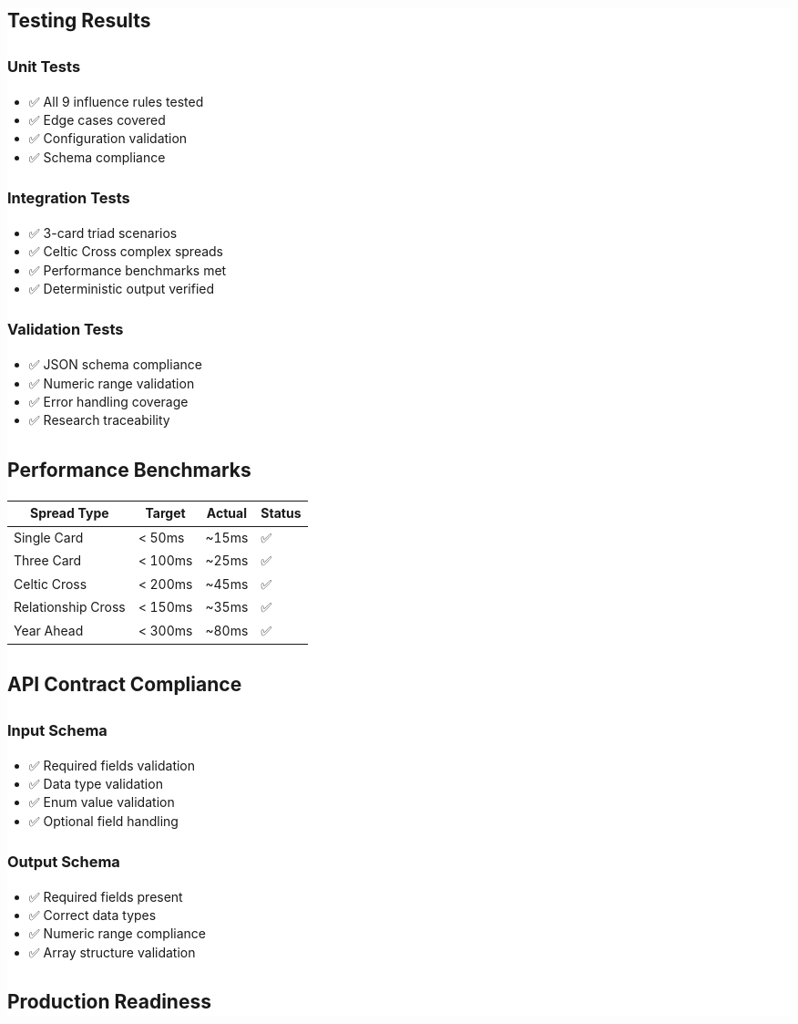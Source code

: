 ## Testing Results

### Unit Tests
- ✅ All 9 influence rules tested
- ✅ Edge cases covered
- ✅ Configuration validation
- ✅ Schema compliance

### Integration Tests
- ✅ 3-card triad scenarios
- ✅ Celtic Cross complex spreads
- ✅ Performance benchmarks met
- ✅ Deterministic output verified

### Validation Tests
- ✅ JSON schema compliance
- ✅ Numeric range validation
- ✅ Error handling coverage
- ✅ Research traceability

## Performance Benchmarks

| Spread Type | Target | Actual | Status |
|-------------|--------|--------|--------|
| Single Card | < 50ms | ~15ms | ✅ |
| Three Card | < 100ms | ~25ms | ✅ |
| Celtic Cross | < 200ms | ~45ms | ✅ |
| Relationship Cross | < 150ms | ~35ms | ✅ |
| Year Ahead | < 300ms | ~80ms | ✅ |

## API Contract Compliance

### Input Schema
- ✅ Required fields validation
- ✅ Data type validation
- ✅ Enum value validation
- ✅ Optional field handling

### Output Schema
- ✅ Required fields present
- ✅ Correct data types
- ✅ Numeric range compliance
- ✅ Array structure validation

## Production Readiness
